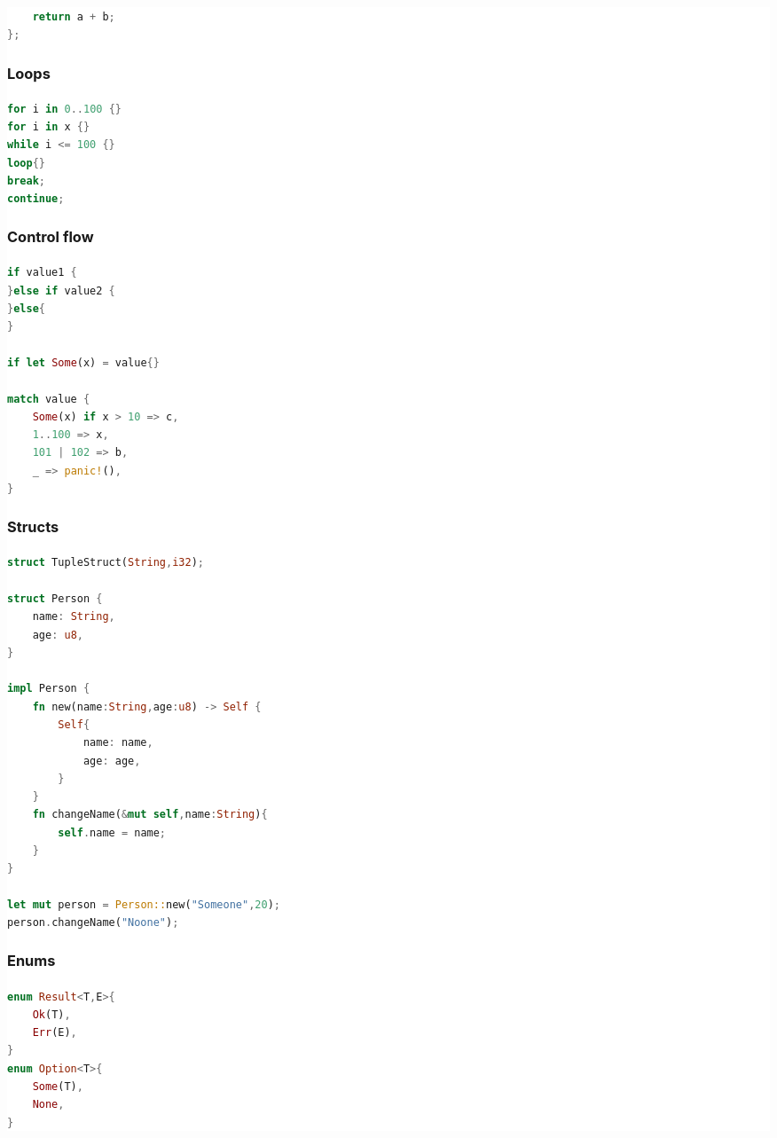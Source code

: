 ```rs
    return a + b;
};
```
### Loops
```rs
for i in 0..100 {}
for i in x {}
while i <= 100 {}
loop{}
break;
continue;
```
### Control flow
```rs
if value1 {
}else if value2 {
}else{
}

if let Some(x) = value{}

match value {
    Some(x) if x > 10 => c,
    1..100 => x,
    101 | 102 => b,
    _ => panic!(),
}
```
### Structs
```rs
struct TupleStruct(String,i32);

struct Person {
    name: String,
    age: u8,
}

impl Person {
    fn new(name:String,age:u8) -> Self {
        Self{
            name: name,
            age: age,
        }
    }
    fn changeName(&mut self,name:String){
        self.name = name;
    }
}

let mut person = Person::new("Someone",20);
person.changeName("Noone");
```
### Enums 
```rs
enum Result<T,E>{
    Ok(T),
    Err(E),
}
enum Option<T>{
    Some(T),
    None,
}
```
